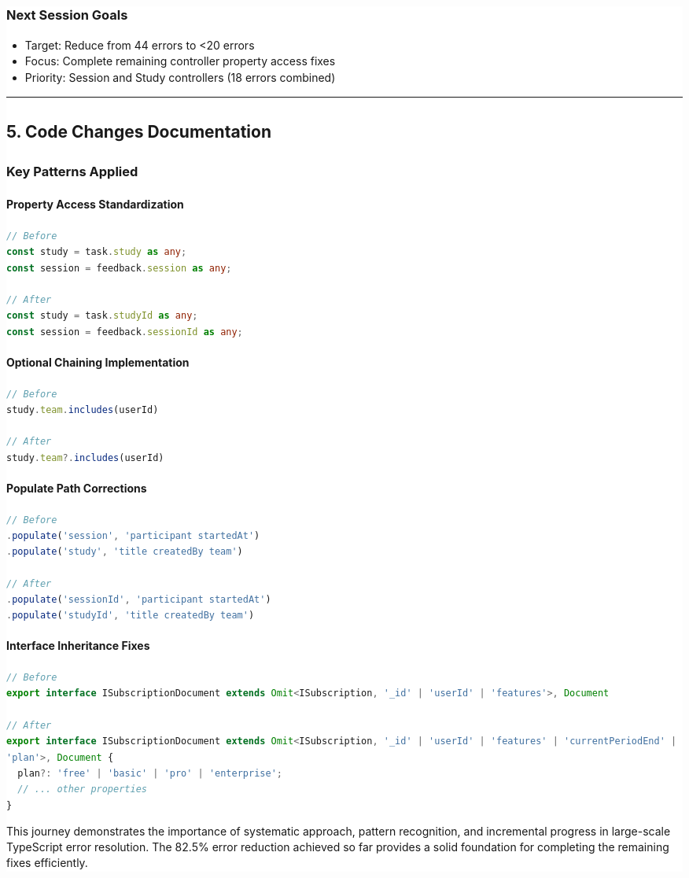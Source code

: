### **Next Session Goals**
- Target: Reduce from 44 errors to <20 errors
- Focus: Complete remaining controller property access fixes
- Priority: Session and Study controllers (18 errors combined)

---

## 5. Code Changes Documentation

### **Key Patterns Applied**

#### **Property Access Standardization**
```typescript
// Before
const study = task.study as any;
const session = feedback.session as any;

// After  
const study = task.studyId as any;
const session = feedback.sessionId as any;
```

#### **Optional Chaining Implementation**
```typescript
// Before
study.team.includes(userId)

// After
study.team?.includes(userId)
```

#### **Populate Path Corrections**
```typescript
// Before
.populate('session', 'participant startedAt')
.populate('study', 'title createdBy team')

// After
.populate('sessionId', 'participant startedAt')  
.populate('studyId', 'title createdBy team')
```

#### **Interface Inheritance Fixes**
```typescript
// Before
export interface ISubscriptionDocument extends Omit<ISubscription, '_id' | 'userId' | 'features'>, Document

// After
export interface ISubscriptionDocument extends Omit<ISubscription, '_id' | 'userId' | 'features' | 'currentPeriodEnd' | 'plan'>, Document {
  plan?: 'free' | 'basic' | 'pro' | 'enterprise';
  // ... other properties
}
```

This journey demonstrates the importance of systematic approach, pattern recognition, and incremental progress in large-scale TypeScript error resolution. The 82.5% error reduction achieved so far provides a solid foundation for completing the remaining fixes efficiently.
